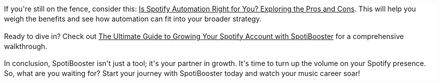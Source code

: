 If you're still on the fence, consider this: [Is Spotify Automation Right for You? Exploring the Pros and Cons](https://spotibooster.com/blog/is-spotify-automation-right-for-you-exploring-the-pros-and-cons). This will help you weigh the benefits and see how automation can fit into your broader strategy.

Ready to dive in? Check out [The Ultimate Guide to Growing Your Spotify Account with SpotiBooster](https://spotibooster.com/blog/the-ultimate-guide-to-growing-your-spotify-account-with-spotibooster) for a comprehensive walkthrough. 

In conclusion, SpotiBooster isn't just a tool; it's your partner in growth. It's time to turn up the volume on your Spotify presence. So, what are you waiting for? Start your journey with SpotiBooster today and watch your music career soar!
